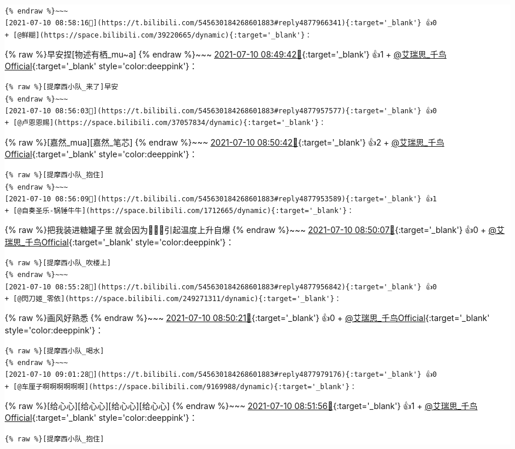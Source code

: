 ~~~
{% endraw %}~~~
[2021-07-10 08:58:16🔗](https://t.bilibili.com/545630184268601883#reply4877966341){:target='_blank'} 👍0
+ [@鲜糊](https://space.bilibili.com/39220665/dynamic){:target='_blank'}：
~~~
{% raw %}早安捏[物述有栖_mu~a]
{% endraw %}~~~
[2021-07-10 08:49:42🔗](https://t.bilibili.com/545630184268601883#reply4877933619){:target='_blank'} 👍1
    + [@艾瑞思_千鸟Official](https://space.bilibili.com/1090010845/dynamic){:target='_blank' style='color:deeppink'}：
~~~
{% raw %}[提摩西小队_来了]早安
{% endraw %}~~~
[2021-07-10 08:56:03🔗](https://t.bilibili.com/545630184268601883#reply4877957577){:target='_blank'} 👍0
+ [@卢恩恩赐](https://space.bilibili.com/37057834/dynamic){:target='_blank'}：
~~~
{% raw %}[嘉然_mua][嘉然_笔芯]
{% endraw %}~~~
[2021-07-10 08:50:42🔗](https://t.bilibili.com/545630184268601883#reply4877934931){:target='_blank'} 👍2
    + [@艾瑞思_千鸟Official](https://space.bilibili.com/1090010845/dynamic){:target='_blank' style='color:deeppink'}：
~~~
{% raw %}[提摩西小队_抱住]
{% endraw %}~~~
[2021-07-10 08:56:09🔗](https://t.bilibili.com/545630184268601883#reply4877953589){:target='_blank'} 👍1
+ [@自奏圣乐-锅锤牛牛](https://space.bilibili.com/1712665/dynamic){:target='_blank'}：
~~~
{% raw %}把我装进糖罐子里 就会因为🥵🥵🥵引起温度上升自爆
{% endraw %}~~~
[2021-07-10 08:50:07🔗](https://t.bilibili.com/545630184268601883#reply4877935869){:target='_blank'} 👍0
    + [@艾瑞思_千鸟Official](https://space.bilibili.com/1090010845/dynamic){:target='_blank' style='color:deeppink'}：
~~~
{% raw %}[提摩西小队_吹楼上]
{% endraw %}~~~
[2021-07-10 08:55:28🔗](https://t.bilibili.com/545630184268601883#reply4877956842){:target='_blank'} 👍0
+ [@閃刀姬_零依](https://space.bilibili.com/249271311/dynamic){:target='_blank'}：
~~~
{% raw %}画风好熟悉
{% endraw %}~~~
[2021-07-10 08:50:21🔗](https://t.bilibili.com/545630184268601883#reply4877936182){:target='_blank'} 👍0
    + [@艾瑞思_千鸟Official](https://space.bilibili.com/1090010845/dynamic){:target='_blank' style='color:deeppink'}：
~~~
{% raw %}[提摩西小队_喝水]
{% endraw %}~~~
[2021-07-10 09:01:28🔗](https://t.bilibili.com/545630184268601883#reply4877979176){:target='_blank'} 👍0
+ [@车厘子啊啊啊啊啊啊](https://space.bilibili.com/9169988/dynamic){:target='_blank'}：
~~~
{% raw %}[给心心][给心心][给心心][给心心]
{% endraw %}~~~
[2021-07-10 08:51:56🔗](https://t.bilibili.com/545630184268601883#reply4877938209){:target='_blank'} 👍1
    + [@艾瑞思_千鸟Official](https://space.bilibili.com/1090010845/dynamic){:target='_blank' style='color:deeppink'}：
~~~
{% raw %}[提摩西小队_抱住]
~~~